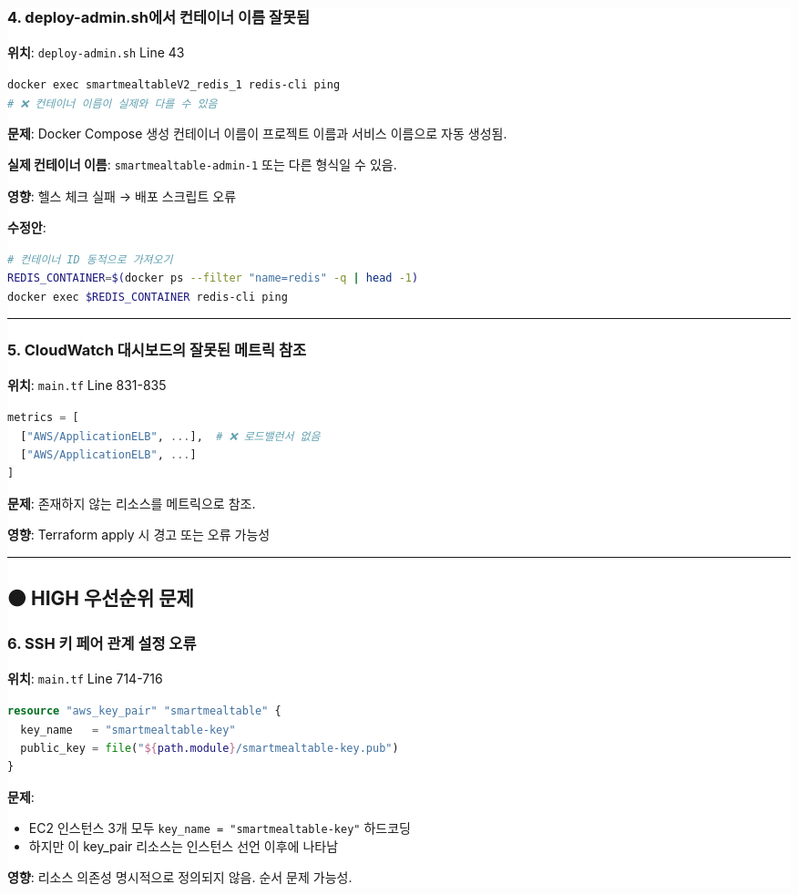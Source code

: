 
### 4. **deploy-admin.sh에서 컨테이너 이름 잘못됨**
**위치**: `deploy-admin.sh` Line 43

```bash
docker exec smartmealtableV2_redis_1 redis-cli ping
# ❌ 컨테이너 이름이 실제와 다를 수 있음
```

**문제**: Docker Compose 생성 컨테이너 이름이 프로젝트 이름과 서비스 이름으로 자동 생성됨.

**실제 컨테이너 이름**: `smartmealtable-admin-1` 또는 다른 형식일 수 있음.

**영향**: 헬스 체크 실패 → 배포 스크립트 오류

**수정안**:
```bash
# 컨테이너 ID 동적으로 가져오기
REDIS_CONTAINER=$(docker ps --filter "name=redis" -q | head -1)
docker exec $REDIS_CONTAINER redis-cli ping
```

---

### 5. **CloudWatch 대시보드의 잘못된 메트릭 참조**
**위치**: `main.tf` Line 831-835

```terraform
metrics = [
  ["AWS/ApplicationELB", ...],  # ❌ 로드밸런서 없음
  ["AWS/ApplicationELB", ...]
]
```

**문제**: 존재하지 않는 리소스를 메트릭으로 참조.

**영향**: Terraform apply 시 경고 또는 오류 가능성

---

## 🟠 HIGH 우선순위 문제

### 6. **SSH 키 페어 관계 설정 오류**
**위치**: `main.tf` Line 714-716

```terraform
resource "aws_key_pair" "smartmealtable" {
  key_name   = "smartmealtable-key"
  public_key = file("${path.module}/smartmealtable-key.pub")
}
```

**문제**: 
- EC2 인스턴스 3개 모두 `key_name = "smartmealtable-key"` 하드코딩
- 하지만 이 key_pair 리소스는 인스턴스 선언 이후에 나타남

**영향**: 리소스 의존성 명시적으로 정의되지 않음. 순서 문제 가능성.
